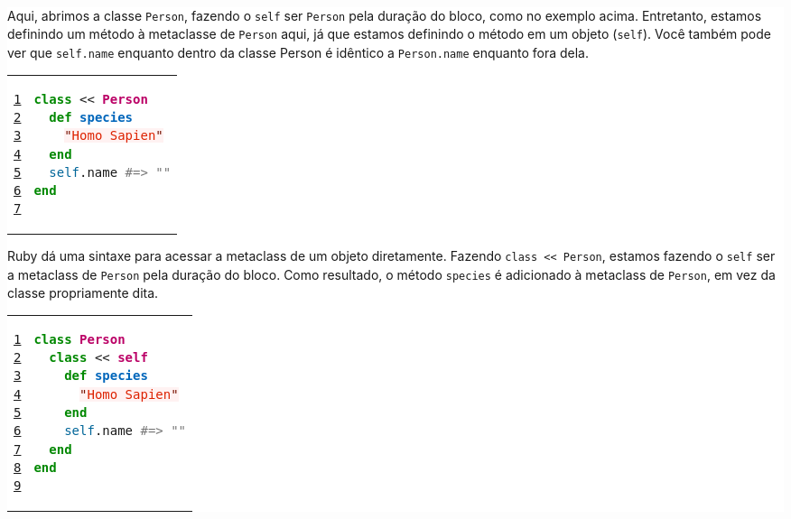 <p>Aqui, abrimos a classe <code>Person</code>, fazendo o <code>self</code> ser <code>Person</code> pela duração do bloco, como no exemplo acima. Entretanto, estamos definindo um método à metaclasse de <code>Person</code> aqui, já que estamos definindo o método em um objeto (<code>self</code>). Você também pode ver que <code>self.name</code> enquanto dentro da classe Person é idêntico a <code>Person.name</code> enquanto fora dela.</p>
<table class="CodeRay">
  <tbody>
    <tr>
      <td class="line-numbers" title="double click to toggle" ondblclick="with (this.firstChild.style) { display = (display == '') ? 'none' : '' }"><pre><a href="#n1" name="n1">1</a>
<a href="#n2" name="n2">2</a>
<a href="#n3" name="n3">3</a>
<a href="#n4" name="n4">4</a>
<a href="#n5" name="n5">5</a>
<a href="#n6" name="n6">6</a>
<a href="#n7" name="n7">7</a>
</pre>
      </td>
      <td class="code"><pre><span style="color:#080;font-weight:bold">class</span> &lt;&lt; <span style="color:#B06;font-weight:bold">Person</span>
  <span style="color:#080;font-weight:bold">def</span> <span style="color:#06B;font-weight:bold">species</span>
    <span style="background-color:hsla(0,100%,50%,0.05)"><span style="color:#710">"</span><span style="color:#D20">Homo Sapien</span><span style="color:#710">"</span></span>
  <span style="color:#080;font-weight:bold">end</span>
  <span style="color:#069">self</span>.name <span style="color:#777">#=&gt; ""</span>
<span style="color:#080;font-weight:bold">end</span>
</pre>
      </td>
    </tr>
  </tbody>
</table>
<p>Ruby dá uma sintaxe para acessar a metaclass de um objeto diretamente. Fazendo <code>class &lt;&lt; Person</code>, estamos fazendo o <code>self</code> ser a metaclass de <code>Person</code> pela duração do bloco. Como resultado, o método <code>species</code> é adicionado à metaclass de <code>Person</code>, em vez da classe propriamente dita.</p>
<table class="CodeRay">
  <tbody>
    <tr>
      <td class="line-numbers" title="double click to toggle" ondblclick="with (this.firstChild.style) { display = (display == '') ? 'none' : '' }"><pre><a href="#n1" name="n1">1</a>
<a href="#n2" name="n2">2</a>
<a href="#n3" name="n3">3</a>
<a href="#n4" name="n4">4</a>
<a href="#n5" name="n5">5</a>
<a href="#n6" name="n6">6</a>
<a href="#n7" name="n7">7</a>
<a href="#n8" name="n8">8</a>
<a href="#n9" name="n9">9</a>
</pre>
      </td>
      <td class="code"><pre><span style="color:#080;font-weight:bold">class</span> <span style="color:#B06;font-weight:bold">Person</span>
  <span style="color:#080;font-weight:bold">class</span> &lt;&lt; <span style="color:#B06;font-weight:bold">self</span>
    <span style="color:#080;font-weight:bold">def</span> <span style="color:#06B;font-weight:bold">species</span>
      <span style="background-color:hsla(0,100%,50%,0.05)"><span style="color:#710">"</span><span style="color:#D20">Homo Sapien</span><span style="color:#710">"</span></span>
    <span style="color:#080;font-weight:bold">end</span>
    <span style="color:#069">self</span>.name <span style="color:#777">#=&gt; ""</span>
  <span style="color:#080;font-weight:bold">end</span>
<span style="color:#080;font-weight:bold">end</span>
</pre>